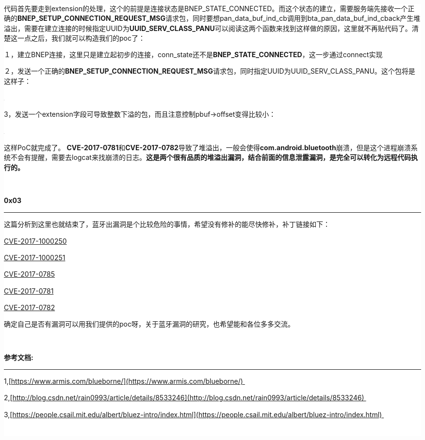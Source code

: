 代码首先要走到extension的处理，这个的前提是连接状态是BNEP_STATE_CONNECTED。而这个状态的建立，需要服务端先接收一个正确的**BNEP_SETUP_CONNECTION_REQUEST_MSG**请求包，同时要想pan_data_buf_ind_cb调用到bta_pan_data_buf_ind_cback产生堆溢出，需要在建立连接的时候指定UUID为**UUID_SERV_CLASS_PANU**可以阅读这两个函数来找到这样做的原因，这里就不再贴代码了。清楚这一点之后，我们就可以构造我们的poc了： 

１，建立BNEP连接，这里只是建立起初步的连接，conn_state还不是**BNEP_STATE_CONNECTED**，这一步通过connect实现 

２，发送一个正确的**BNEP_SETUP_CONNECTION_REQUEST_MSG**请求包，同时指定UUID为UUID_SERV_CLASS_PANU。这个包将是这样子：

[![](data:image/png;base64,iVBORw0KGgoAAAANSUhEUgAAAAEAAAABCAYAAAAfFcSJAAAAAXNSR0IArs4c6QAAAARnQU1BAACxjwv8YQUAAAAJcEhZcwAADsQAAA7EAZUrDhsAAAANSURBVBhXYzh8+PB/AAffA0nNPuCLAAAAAElFTkSuQmCC)](https://p0.ssl.qhimg.com/t016ac18cd242578315.png)

3，发送一个extension字段可导致整数下溢的包，而且注意控制pbuf-&gt;offset变得比较小： 

[![](data:image/png;base64,iVBORw0KGgoAAAANSUhEUgAAAAEAAAABCAYAAAAfFcSJAAAAAXNSR0IArs4c6QAAAARnQU1BAACxjwv8YQUAAAAJcEhZcwAADsQAAA7EAZUrDhsAAAANSURBVBhXYzh8+PB/AAffA0nNPuCLAAAAAElFTkSuQmCC)](https://p3.ssl.qhimg.com/t0171ee065bcee0d619.png)

这样PoC就完成了。 **CVE-2017-0781**和**CVE-2017-0782**导致了堆溢出，一般会使得**com.android.bluetooth**崩溃，但是这个进程崩溃系统不会有提醒，需要去logcat来找崩溃的日志。**这是两个很有品质的堆溢出漏洞，结合前面的信息泄露漏洞，是完全可以转化为远程代码执行的。**

<br>

**0x03**

****

这篇分析到这里也就结束了，蓝牙出漏洞是个比较危险的事情，希望没有修补的能尽快修补，补丁链接如下：

[CVE-2017-1000250](https://git.kernel.org/pub/scm/bluetooth/bluez.git/commit/?id=9e009647b14e810e06626dde7f1bb9ea3c375d09)

[CVE-2017-1000251](https://git.kernel.org/pub/scm/linux/kernel/git/torvalds/linux.git/commit/?id=e860d2c904d1a9f38a24eb44c9f34b8f915a6ea3)

[CVE-2017-0785](https://android.googlesource.com/platform/system/bt/+/226ea26684d4cd609a5b456d3d2cc762453c2d75)

[CVE-2017-0781](https://android.googlesource.com/platform/system/bt/+/c513a8ff5cfdcc62cc14da354beb1dd22e56be0e)

[CVE-2017-0782](https://android.googlesource.com/platform/system/bt/+/4e47f3db62bab524946c46efe04ed6a2b896b150)

确定自己是否有漏洞可以用我们提供的poc呀，关于蓝牙漏洞的研究，也希望能和各位多多交流。

<br>

**参考文档:**

****

1,[https://www.armis.com/blueborne/](https://www.armis.com/blueborne/) 

2,[http://blog.csdn.net/rain0993/article/details/8533246](http://blog.csdn.net/rain0993/article/details/8533246) 

3,[https://people.csail.mit.edu/albert/bluez-intro/index.html](https://people.csail.mit.edu/albert/bluez-intro/index.html) 

<br>

